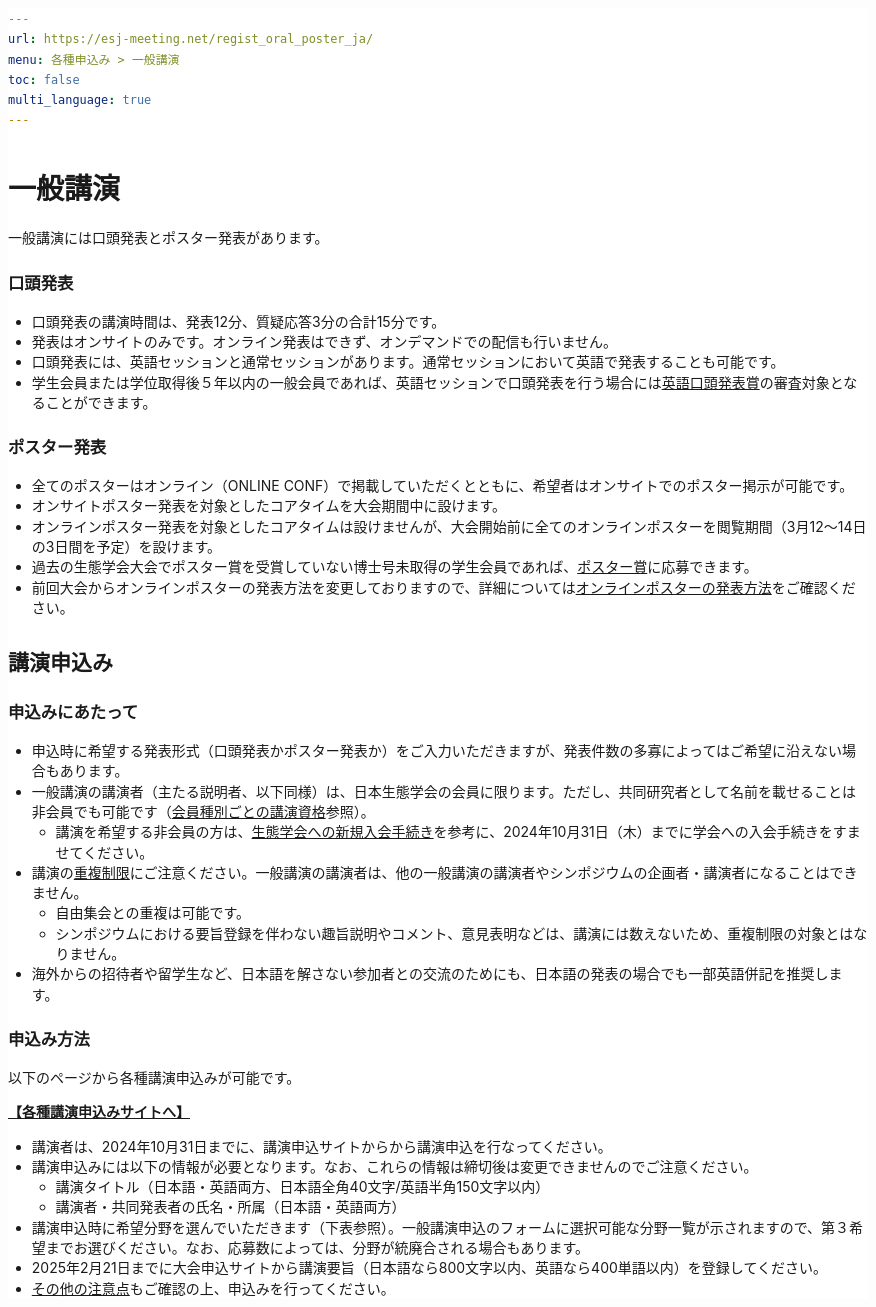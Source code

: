 ```yaml
---
url: https://esj-meeting.net/regist_oral_poster_ja/
menu: 各種申込み > 一般講演
toc: false
multi_language: true
---
```



# 一般講演

一般講演には口頭発表とポスター発表があります。

### 口頭発表

- 口頭発表の講演時間は、発表12分、質疑応答3分の合計15分です。
- 発表はオンサイトのみです。オンライン発表はできず、オンデマンドでの配信も行いません。
- 口頭発表には、英語セッションと通常セッションがあります。通常セッションにおいて英語で発表することも可能です。
- 学生会員または学位取得後５年以内の一般会員であれば、英語セッションで口頭発表を行う場合には[英語口頭発表賞](#英語口頭発表賞)の審査対象となることができます。

### ポスター発表

- 全てのポスターはオンライン（ONLINE CONF）で掲載していただくとともに、希望者はオンサイトでのポスター掲示が可能です。
- オンサイトポスター発表を対象としたコアタイムを大会期間中に設けます。
- オンラインポスター発表を対象としたコアタイムは設けませんが、大会開始前に全てのオンラインポスターを閲覧期間（3月12～14日の3日間を予定）を設けます。
- 過去の生態学会大会でポスター賞を受賞していない博士号未取得の学生会員であれば、[ポスター賞](#ポスター賞)に応募できます。 
- 前回大会からオンラインポスターの発表方法を変更しておりますので、詳細については[オンラインポスターの発表方法](for_presentation/#オンラインポスターの発表方法)をご確認ください。


## 講演申込み

### 申込みにあたって

- 申込時に希望する発表形式（口頭発表かポスター発表か）をご入力いただきますが、発表件数の多寡によってはご希望に沿えない場合もあります。
- 一般講演の講演者（主たる説明者、以下同様）は、日本生態学会の会員に限ります。ただし、共同研究者として名前を載せることは非会員でも可能です（[会員種別ごとの講演資格](regist_information_ja/#会員種別ごとの講演資格)参照）。
	- 講演を希望する非会員の方は、[生態学会への新規入会手続き](regist_information_ja#生態学会への新規入会手続き)を参考に、2024年10月31日（木）までに学会への入会手続きをすませてください。
- 講演の[重複制限](regist_information_ja/#重複制限)にご注意ください。一般講演の講演者は、他の一般講演の講演者やシンポジウムの企画者・講演者になることはできません。
	- 自由集会との重複は可能です。
	- シンポジウムにおける要旨登録を伴わない趣旨説明やコメント、意見表明などは、講演には数えないため、重複制限の対象とはなりません。
- 海外からの招待者や留学生など、日本語を解さない参加者との交流のためにも、日本語の発表の場合でも一部英語併記を推奨します。


### 申込み方法
以下のページから各種講演申込みが可能です。

**[【各種講演申込みサイトへ】](各種講演URL)**

- 講演者は、2024年10月31日までに、講演申込サイトからから講演申込を行なってください。
- 講演申込みには以下の情報が必要となります。なお、これらの情報は締切後は変更できませんのでご注意ください。
	- 講演タイトル（日本語・英語両方、日本語全角40文字/英語半角150文字以内）
	- 講演者・共同発表者の氏名・所属（日本語・英語両方）
- 講演申込時に希望分野を選んでいただきます（下表参照）。一般講演申込のフォームに選択可能な分野一覧が示されますので、第３希望までお選びください。なお、応募数によっては、分野が統廃合される場合もあります。
- 2025年2月21日までに大会申込サイトから講演要旨（日本語なら800文字以内、英語なら400単語以内）を登録してください。
- [その他の注意点](regist_infromation_ja#その他注意点)もご確認の上、申込みを行ってください。
